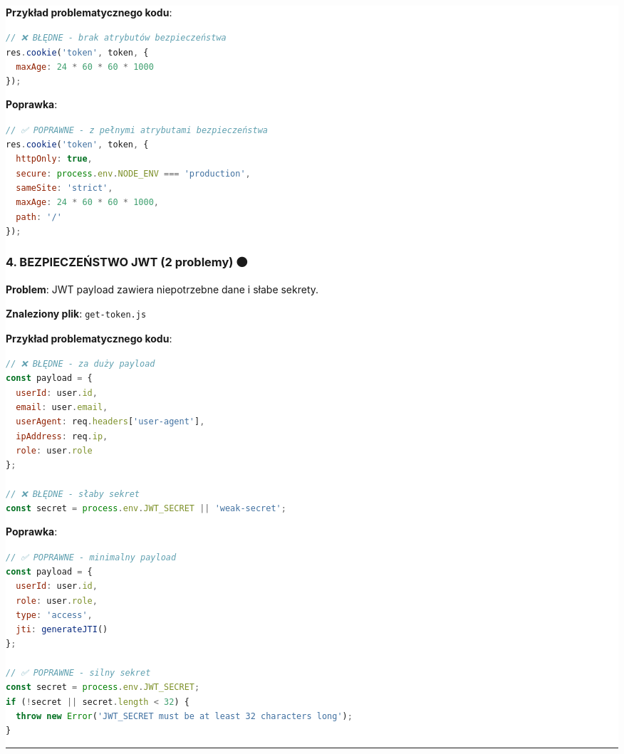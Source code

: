 **Przykład problematycznego kodu**:
```javascript
// ❌ BŁĘDNE - brak atrybutów bezpieczeństwa
res.cookie('token', token, {
  maxAge: 24 * 60 * 60 * 1000
});
```

**Poprawka**:
```javascript
// ✅ POPRAWNE - z pełnymi atrybutami bezpieczeństwa
res.cookie('token', token, {
  httpOnly: true,
  secure: process.env.NODE_ENV === 'production',
  sameSite: 'strict',
  maxAge: 24 * 60 * 60 * 1000,
  path: '/'
});
```

### 4. BEZPIECZEŃSTWO JWT (2 problemy) 🟠

**Problem**: JWT payload zawiera niepotrzebne dane i słabe sekrety.

**Znaleziony plik**: `get-token.js`

**Przykład problematycznego kodu**:
```javascript
// ❌ BŁĘDNE - za duży payload
const payload = {
  userId: user.id,
  email: user.email,
  userAgent: req.headers['user-agent'],
  ipAddress: req.ip,
  role: user.role
};

// ❌ BŁĘDNE - słaby sekret
const secret = process.env.JWT_SECRET || 'weak-secret';
```

**Poprawka**:
```javascript
// ✅ POPRAWNE - minimalny payload
const payload = {
  userId: user.id,
  role: user.role,
  type: 'access',
  jti: generateJTI()
};

// ✅ POPRAWNE - silny sekret
const secret = process.env.JWT_SECRET;
if (!secret || secret.length < 32) {
  throw new Error('JWT_SECRET must be at least 32 characters long');
}
```

---